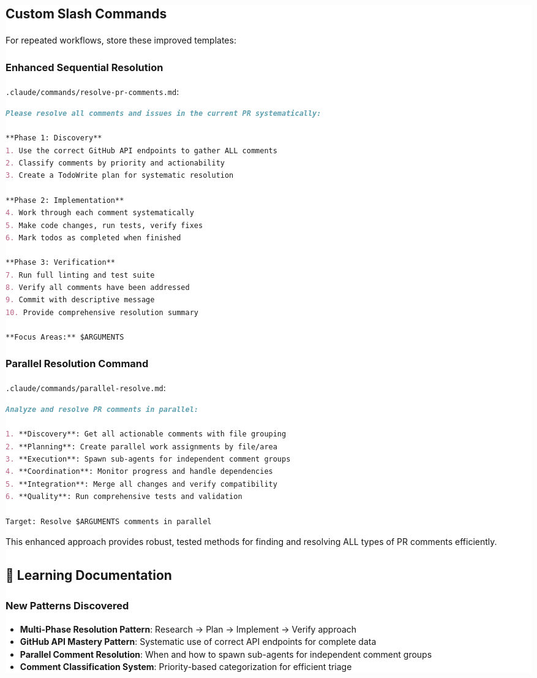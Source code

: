 ## Custom Slash Commands

For repeated workflows, store these improved templates:

### Enhanced Sequential Resolution
`.claude/commands/resolve-pr-comments.md`:
```markdown
Please resolve all comments and issues in the current PR systematically:

**Phase 1: Discovery**
1. Use the correct GitHub API endpoints to gather ALL comments
2. Classify comments by priority and actionability 
3. Create a TodoWrite plan for systematic resolution

**Phase 2: Implementation**  
4. Work through each comment systematically
5. Make code changes, run tests, verify fixes
6. Mark todos as completed when finished

**Phase 3: Verification**
7. Run full linting and test suite
8. Verify all comments have been addressed
9. Commit with descriptive message
10. Provide comprehensive resolution summary

**Focus Areas:** $ARGUMENTS
```

### Parallel Resolution Command
`.claude/commands/parallel-resolve.md`:
```markdown
Analyze and resolve PR comments in parallel:

1. **Discovery**: Get all actionable comments with file grouping
2. **Planning**: Create parallel work assignments by file/area  
3. **Execution**: Spawn sub-agents for independent comment groups
4. **Coordination**: Monitor progress and handle dependencies
5. **Integration**: Merge all changes and verify compatibility
6. **Quality**: Run comprehensive tests and validation

Target: Resolve $ARGUMENTS comments in parallel
```

This enhanced approach provides robust, tested methods for finding and resolving ALL types of PR comments efficiently.

## 📝 Learning Documentation

### New Patterns Discovered
- **Multi-Phase Resolution Pattern**: Research → Plan → Implement → Verify approach
- **GitHub API Mastery Pattern**: Systematic use of correct API endpoints for complete data
- **Parallel Comment Resolution**: When and how to spawn sub-agents for independent comment groups
- **Comment Classification System**: Priority-based categorization for efficient triage
